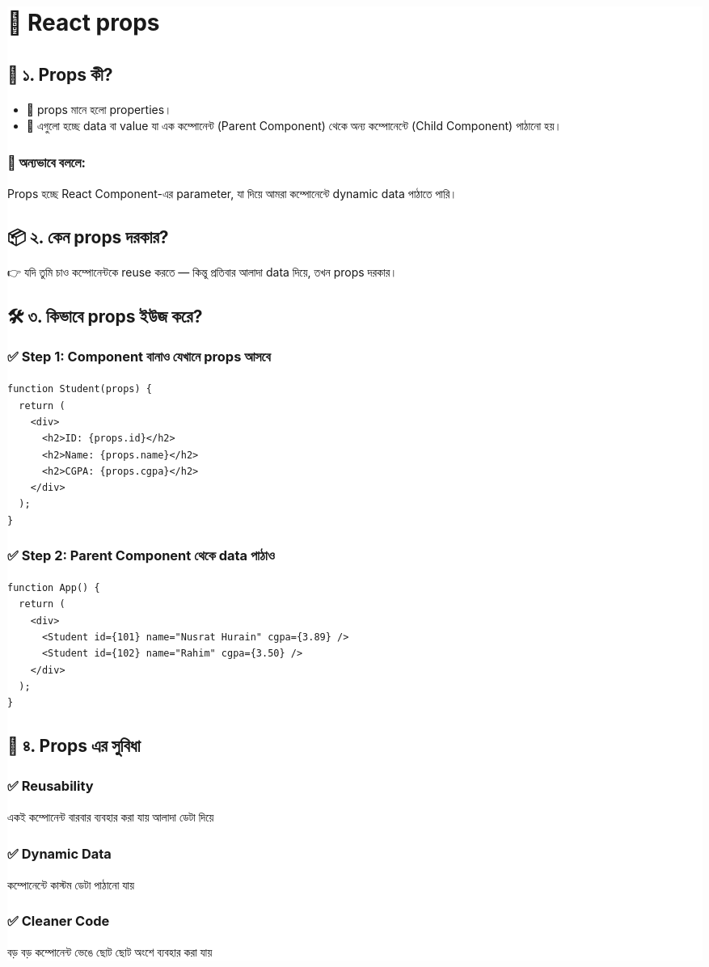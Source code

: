 # 🧾 React props

## 📌 ১. Props কী?
- 🔹 props মানে হলো properties।
- 🔹 এগুলো হচ্ছে data বা value যা এক কম্পোনেন্ট (Parent Component) থেকে অন্য কম্পোনেন্টে (Child Component) পাঠানো হয়।
### 🔁 অন্যভাবে বললে:
Props হচ্ছে React Component-এর parameter, যা দিয়ে আমরা কম্পোনেন্টে dynamic data পাঠাতে পারি।

## 📦 ২. কেন props দরকার?
👉 যদি তুমি চাও কম্পোনেন্টকে reuse করতে — কিন্তু প্রতিবার আলাদা data দিয়ে, তখন props দরকার।

## 🛠️ ৩. কিভাবে props ইউজ করে?
### ✅ Step 1: Component বানাও যেখানে props আসবে
```
function Student(props) {
  return (
    <div>
      <h2>ID: {props.id}</h2>
      <h2>Name: {props.name}</h2>
      <h2>CGPA: {props.cgpa}</h2>
    </div>
  );
}
```
### ✅ Step 2: Parent Component থেকে data পাঠাও
```
function App() {
  return (
    <div>
      <Student id={101} name="Nusrat Hurain" cgpa={3.89} />
      <Student id={102} name="Rahim" cgpa={3.50} />
    </div>
  );
}
```
## 🎯 ৪. Props এর সুবিধা
### ✅ Reusability
একই কম্পোনেন্ট বারবার ব্যবহার করা যায় আলাদা ডেটা দিয়ে
### ✅ Dynamic Data
কম্পোনেন্টে কাস্টম ডেটা পাঠানো যায়
### ✅ Cleaner Code
বড় বড় কম্পোনেন্ট ভেঙে ছোট ছোট অংশে ব্যবহার করা যায়
